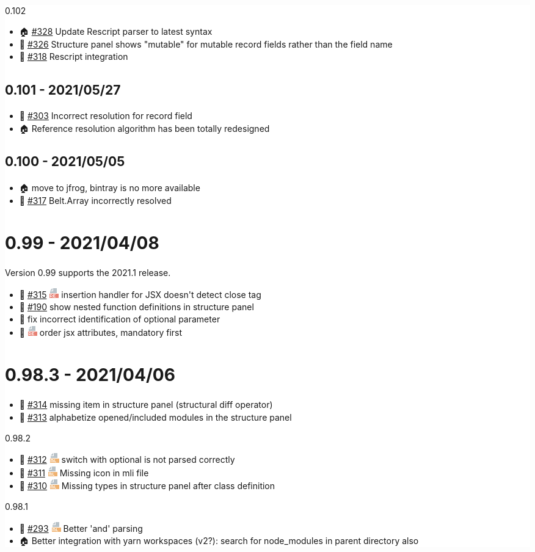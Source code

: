 0.102

- :house: [#328](https://github.com/reasonml-editor/reasonml-idea-plugin/issues/328) Update Rescript parser to latest syntax
- :bug: [#326](https://github.com/reasonml-editor/reasonml-idea-plugin/issues/326) Structure panel shows "mutable" for mutable record fields rather than the field name
- :bug: [#318](https://github.com/reasonml-editor/reasonml-idea-plugin/issues/318) Rescript integration

## 0.101 - 2021/05/27

- :bug: [#303](https://github.com/reasonml-editor/reasonml-idea-plugin/issues/303) Incorrect resolution for record field
- :house: Reference resolution algorithm has been totally redesigned

## 0.100 - 2021/05/05

- :house: move to jfrog, bintray is no more available 
- :bug: [#317](https://github.com/reasonml-editor/reasonml-idea-plugin/issues/317) Belt.Array incorrectly resolved

# 0.99 - 2021/04/08

Version 0.99 supports the 2021.1 release.
 
- :bug: [#315](https://github.com/reasonml-editor/reasonml-idea-plugin/issues/315) ![r] insertion handler for JSX doesn't detect close tag
- :bug: [#190](https://github.com/reasonml-editor/reasonml-idea-plugin/issues/190) show nested function definitions in structure panel
- :bug: fix incorrect identification of optional parameter
- :nail_care: ![r] order jsx attributes, mandatory first

# 0.98.3 - 2021/04/06

- :bug: [#314](https://github.com/reasonml-editor/reasonml-idea-plugin/issues/314) missing item in structure panel (structural diff operator)
- :bug: [#313](https://github.com/reasonml-editor/reasonml-idea-plugin/issues/313) alphabetize opened/included modules in the structure panel

0.98.2

- :bug: [#312](https://github.com/reasonml-editor/reasonml-idea-plugin/issues/312) ![o] switch with optional is not parsed correctly
- :bug: [#311](https://github.com/reasonml-editor/reasonml-idea-plugin/issues/311) ![o] Missing icon in mli file
- :bug: [#310](https://github.com/reasonml-editor/reasonml-idea-plugin/issues/310) ![o] Missing types in structure panel after class definition

0.98.1

- :bug: [#293](https://github.com/reasonml-editor/reasonml-idea-plugin/issues/293) ![o] Better 'and' parsing
- :house: Better integration with yarn workspaces (v2?): search for node_modules in parent directory also


[0.82]: https://github.com/reasonml-editor/reasonml-idea-plugin/compare/0.81...0.82
[0.81]: https://github.com/reasonml-editor/reasonml-idea-plugin/compare/0.80...0.81
[0.80]: https://github.com/reasonml-editor/reasonml-idea-plugin/compare/0.79...0.80
[0.79]: https://github.com/reasonml-editor/reasonml-idea-plugin/compare/v0.78.3...0.79
[r]: website/static/img/reason-file.png
[o]: website/static/img/ocaml-file.png
[n]: website/static/img/rescript-file.png